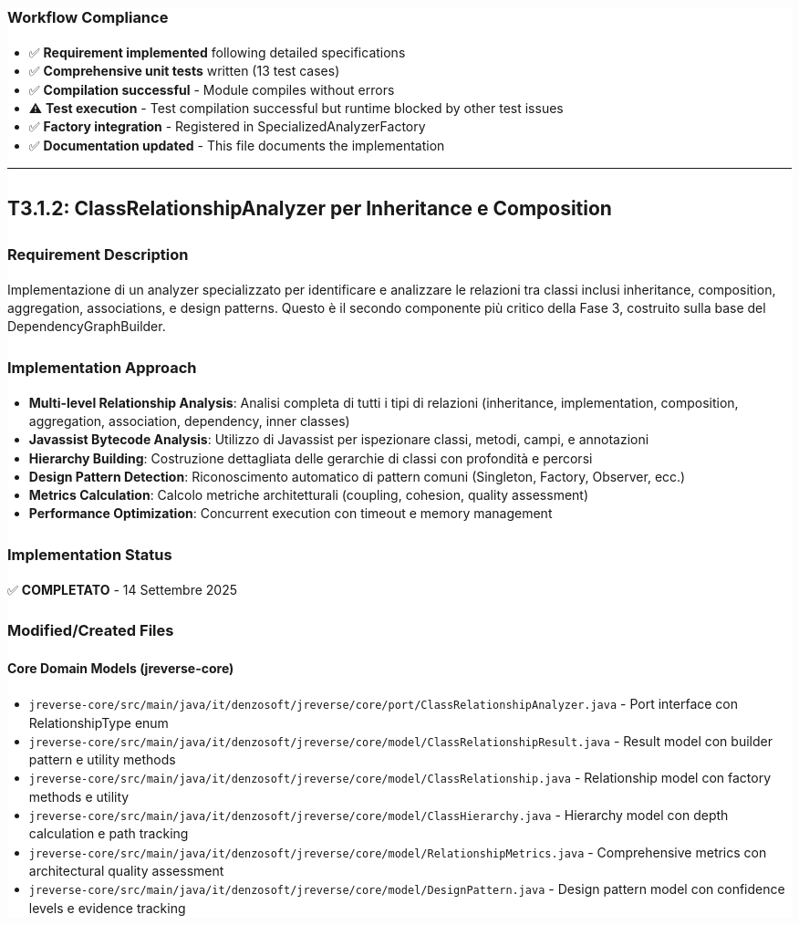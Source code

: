 ### Workflow Compliance
- ✅ **Requirement implemented** following detailed specifications
- ✅ **Comprehensive unit tests** written (13 test cases)
- ✅ **Compilation successful** - Module compiles without errors
- ⚠️ **Test execution** - Test compilation successful but runtime blocked by other test issues
- ✅ **Factory integration** - Registered in SpecializedAnalyzerFactory
- ✅ **Documentation updated** - This file documents the implementation

---

## T3.1.2: ClassRelationshipAnalyzer per Inheritance e Composition

### Requirement Description
Implementazione di un analyzer specializzato per identificare e analizzare le relazioni tra classi inclusi inheritance, composition, aggregation, associations, e design patterns. Questo è il secondo componente più critico della Fase 3, costruito sulla base del DependencyGraphBuilder.

### Implementation Approach
- **Multi-level Relationship Analysis**: Analisi completa di tutti i tipi di relazioni (inheritance, implementation, composition, aggregation, association, dependency, inner classes)
- **Javassist Bytecode Analysis**: Utilizzo di Javassist per ispezionare classi, metodi, campi, e annotazioni
- **Hierarchy Building**: Costruzione dettagliata delle gerarchie di classi con profondità e percorsi
- **Design Pattern Detection**: Riconoscimento automatico di pattern comuni (Singleton, Factory, Observer, ecc.)
- **Metrics Calculation**: Calcolo metriche architetturali (coupling, cohesion, quality assessment)
- **Performance Optimization**: Concurrent execution con timeout e memory management

### Implementation Status
✅ **COMPLETATO** - 14 Settembre 2025

### Modified/Created Files

#### Core Domain Models (jreverse-core)
- `jreverse-core/src/main/java/it/denzosoft/jreverse/core/port/ClassRelationshipAnalyzer.java` - Port interface con RelationshipType enum
- `jreverse-core/src/main/java/it/denzosoft/jreverse/core/model/ClassRelationshipResult.java` - Result model con builder pattern e utility methods
- `jreverse-core/src/main/java/it/denzosoft/jreverse/core/model/ClassRelationship.java` - Relationship model con factory methods e utility
- `jreverse-core/src/main/java/it/denzosoft/jreverse/core/model/ClassHierarchy.java` - Hierarchy model con depth calculation e path tracking
- `jreverse-core/src/main/java/it/denzosoft/jreverse/core/model/RelationshipMetrics.java` - Comprehensive metrics con architectural quality assessment
- `jreverse-core/src/main/java/it/denzosoft/jreverse/core/model/DesignPattern.java` - Design pattern model con confidence levels e evidence tracking

